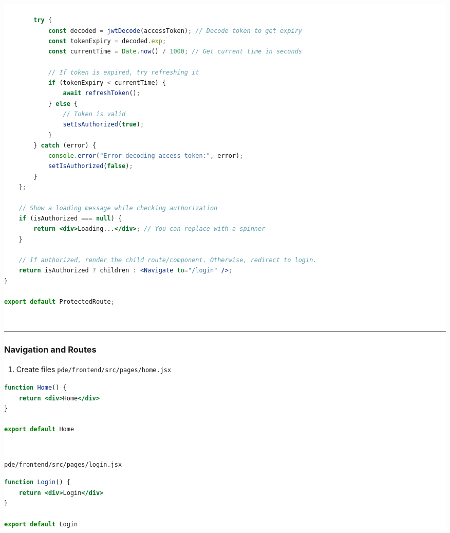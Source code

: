 ```jsx

		try {
			const decoded = jwtDecode(accessToken); // Decode token to get expiry
			const tokenExpiry = decoded.exp;
			const currentTime = Date.now() / 1000; // Get current time in seconds

			// If token is expired, try refreshing it
			if (tokenExpiry < currentTime) {
				await refreshToken();
			} else {
				// Token is valid
				setIsAuthorized(true);
			}
		} catch (error) {
			console.error("Error decoding access token:", error);
			setIsAuthorized(false);
		}
	};

	// Show a loading message while checking authorization
	if (isAuthorized === null) {
		return <div>Loading...</div>; // You can replace with a spinner
	}

	// If authorized, render the child route/component. Otherwise, redirect to login.
	return isAuthorized ? children : <Navigate to="/login" />;
}

export default ProtectedRoute;
```

<br>

---

### Navigation and Routes
1. Create files
`pde/frontend/src/pages/home.jsx`
```jsx
function Home() {
	return <div>Home</div>
}

export default Home
```

<br>

`pde/frontend/src/pages/login.jsx`
```jsx
function Login() {
	return <div>Login</div>
}

export default Login
```
